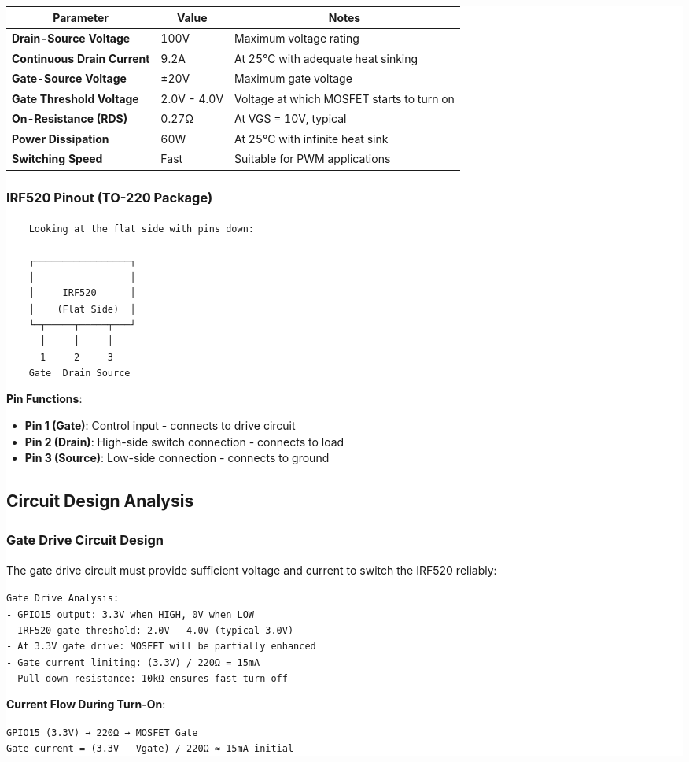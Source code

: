 | Parameter | Value | Notes |
|-----------|-------|-------|
| **Drain-Source Voltage** | 100V | Maximum voltage rating |
| **Continuous Drain Current** | 9.2A | At 25°C with adequate heat sinking |
| **Gate-Source Voltage** | ±20V | Maximum gate voltage |
| **Gate Threshold Voltage** | 2.0V - 4.0V | Voltage at which MOSFET starts to turn on |
| **On-Resistance (RDS)** | 0.27Ω | At VGS = 10V, typical |
| **Power Dissipation** | 60W | At 25°C with infinite heat sink |
| **Switching Speed** | Fast | Suitable for PWM applications |

### IRF520 Pinout (TO-220 Package)

```
    Looking at the flat side with pins down:
    
    ┌─────────────────┐
    │                 │
    │     IRF520      │
    │    (Flat Side)  │
    └─┬─────┬─────┬───┘
      │     │     │
      1     2     3
    Gate  Drain Source
```

**Pin Functions**:
- **Pin 1 (Gate)**: Control input - connects to drive circuit
- **Pin 2 (Drain)**: High-side switch connection - connects to load
- **Pin 3 (Source)**: Low-side connection - connects to ground

## Circuit Design Analysis

### Gate Drive Circuit Design

The gate drive circuit must provide sufficient voltage and current to switch the IRF520 reliably:

```
Gate Drive Analysis:
- GPIO15 output: 3.3V when HIGH, 0V when LOW
- IRF520 gate threshold: 2.0V - 4.0V (typical 3.0V)
- At 3.3V gate drive: MOSFET will be partially enhanced
- Gate current limiting: (3.3V) / 220Ω = 15mA
- Pull-down resistance: 10kΩ ensures fast turn-off
```

**Current Flow During Turn-On**:
```
GPIO15 (3.3V) → 220Ω → MOSFET Gate
Gate current = (3.3V - Vgate) / 220Ω ≈ 15mA initial
```
